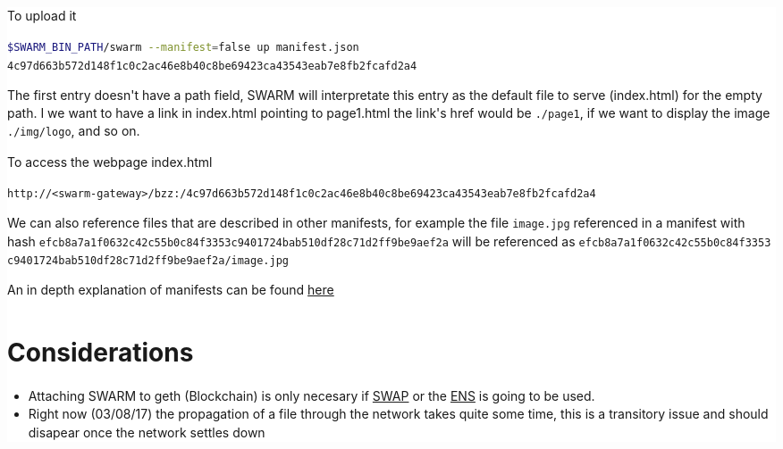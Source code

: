 ```

```
To upload it
```bash
$SWARM_BIN_PATH/swarm --manifest=false up manifest.json
4c97d663b572d148f1c0c2ac46e8b40c8be69423ca43543eab7e8fb2fcafd2a4
```

The first entry doesn't have a path field, SWARM will interpretate this entry as the default file to serve (index.html) for the empty path. I we want to have a link in index.html pointing to page1.html the link's href would be `./page1`, if we want to display the image `./img/logo`, and so on.

To access the webpage index.html
```
http://<swarm-gateway>/bzz:/4c97d663b572d148f1c0c2ac46e8b40c8be69423ca43543eab7e8fb2fcafd2a4
```
We can also reference files that are described in other manifests, for example the file `image.jpg` referenced in a manifest with hash `efcb8a7a1f0632c42c55b0c84f3353c9401724bab510df28c71d2ff9be9aef2a` will be referenced as `efcb8a7a1f0632c42c55b0c84f3353c9401724bab510df28c71d2ff9be9aef2a/image.jpg`

An in depth explanation of manifests can be found [here](https://github.com/ethereum/go-ethereum/wiki/URL-Scheme)


# Considerations

* Attaching SWARM to geth (Blockchain) is only necesary if [SWAP](https://github.com/ethersphere/swarm/wiki/Swap) or the [ENS](https://ens.domains/) is going to be used. 
* Right now (03/08/17) the propagation of a file through the network takes quite some time, this is a transitory issue and should disapear once the network settles down
